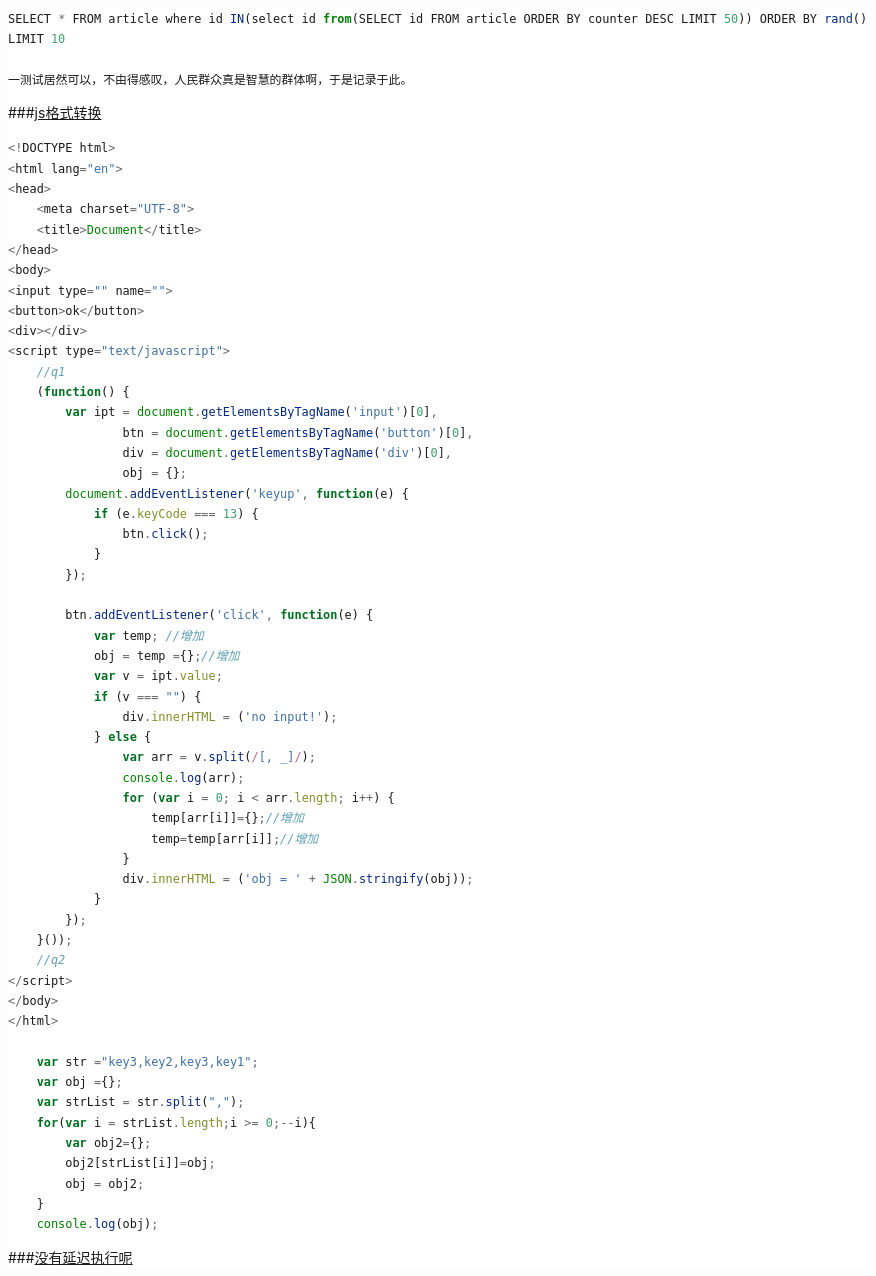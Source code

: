 ```js
SELECT * FROM article where id IN(select id from(SELECT id FROM article ORDER BY counter DESC LIMIT 50)) ORDER BY rand() LIMIT 10

一测试居然可以，不由得感叹，人民群众真是智慧的群体啊，于是记录于此。
```
###[js格式转换](https://segmentfault.com/q/1010000008620305)
```js
<!DOCTYPE html>
<html lang="en">
<head>
    <meta charset="UTF-8">
    <title>Document</title>
</head>
<body>
<input type="" name="">
<button>ok</button>
<div></div>
<script type="text/javascript">
    //q1
    (function() {
        var ipt = document.getElementsByTagName('input')[0],
                btn = document.getElementsByTagName('button')[0],
                div = document.getElementsByTagName('div')[0],
                obj = {};
        document.addEventListener('keyup', function(e) {
            if (e.keyCode === 13) {
                btn.click();
            }
        });

        btn.addEventListener('click', function(e) {
            var temp; //增加
            obj = temp ={};//增加
            var v = ipt.value;
            if (v === "") {
                div.innerHTML = ('no input!');
            } else {
                var arr = v.split(/[, _]/);
                console.log(arr);
                for (var i = 0; i < arr.length; i++) {
                    temp[arr[i]]={};//增加
                    temp=temp[arr[i]];//增加
                }
                div.innerHTML = ('obj = ' + JSON.stringify(obj));
            }
        });
    }());
    //q2
</script>
</body>
</html>

    var str ="key3,key2,key3,key1";
    var obj ={};
    var strList = str.split(",");
    for(var i = strList.length;i >= 0;--i){
        var obj2={};
        obj2[strList[i]]=obj;
        obj = obj2;
    }
    console.log(obj);
```
###[没有延迟执行呢](https://segmentfault.com/q/1010000008623047)
```js
```